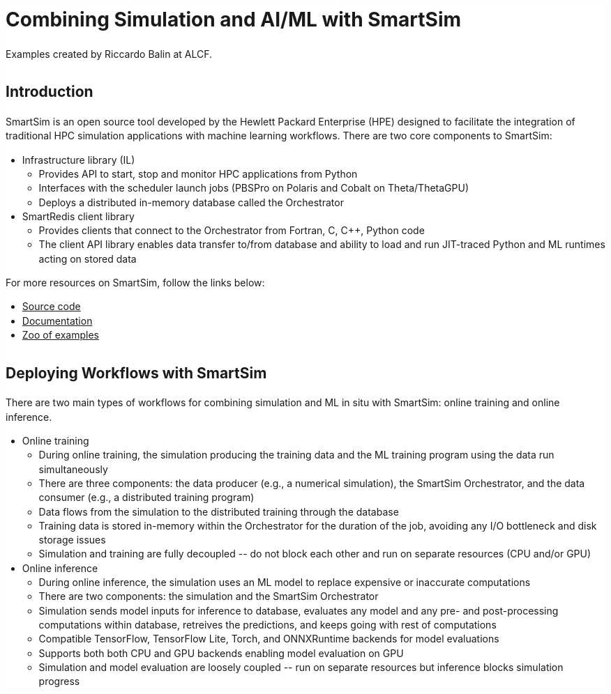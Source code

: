 # Combining Simulation and AI/ML with SmartSim
Examples created by Riccardo Balin at ALCF.


## Introduction

SmartSim is an open source tool developed by the Hewlett Packard Enterprise (HPE) designed to facilitate the integration of traditional HPC simulation applications with machine learning workflows.
There are two core components to SmartSim:
- Infrastructure library (IL)
  - Provides API to start, stop and monitor HPC applications from Python
  - Interfaces with the scheduler launch jobs (PBSPro on Polaris and Cobalt on Theta/ThetaGPU)
  - Deploys a distributed in-memory database called the Orchestrator
- SmartRedis client library
  - Provides clients that connect to the Orchestrator from Fortran, C, C++, Python code
  - The client API library enables data transfer to/from database and ability to load and run JIT-traced Python and ML runtimes acting on stored data

For more resources on SmartSim, follow the links below:
- [Source code](https://github.com/CrayLabs/SmartSim)
- [Documentation](https://www.craylabs.org/docs/overview.html)
- [Zoo of examples](https://github.com/CrayLabs/SmartSim-Zoo)


## Deploying Workflows with SmartSim

There are two main types of workflows for combining simulation and ML in situ with SmartSim: online training and online inference.
- Online training
  - During online training, the simulation producing the training data and the ML training program using the data run simultaneously
  - There are three components: the data producer (e.g., a numerical simulation), the SmartSim Orchestrator, and the data consumer (e.g., a distributed training program)
  - Data flows from the simulation to the distributed training through the database
  - Training data is stored in-memory within the Orchestrator for the duration of the job, avoiding any I/O bottleneck and disk storage issues
  - Simulation and training are fully decoupled -- do not block each other and run on separate resources (CPU and/or GPU)
- Online inference
  - During online inference, the simulation uses an ML model to replace expensive or inaccurate computations
  - There are two components: the simulation and the SmartSim Orchestrator
  - Simulation sends model inputs for inference to database, evaluates any model and any pre- and post-processing computations within database, retreives the predictions, and keeps going with rest of computations
  - Compatible TensorFlow, TensorFlow Lite, Torch, and ONNXRuntime backends for model evaluations
  - Supports both both CPU and GPU backends enabling model evaluation on GPU
  - Simulation and model evaluation are loosely coupled -- run on separate resources but inference blocks simulation progress

